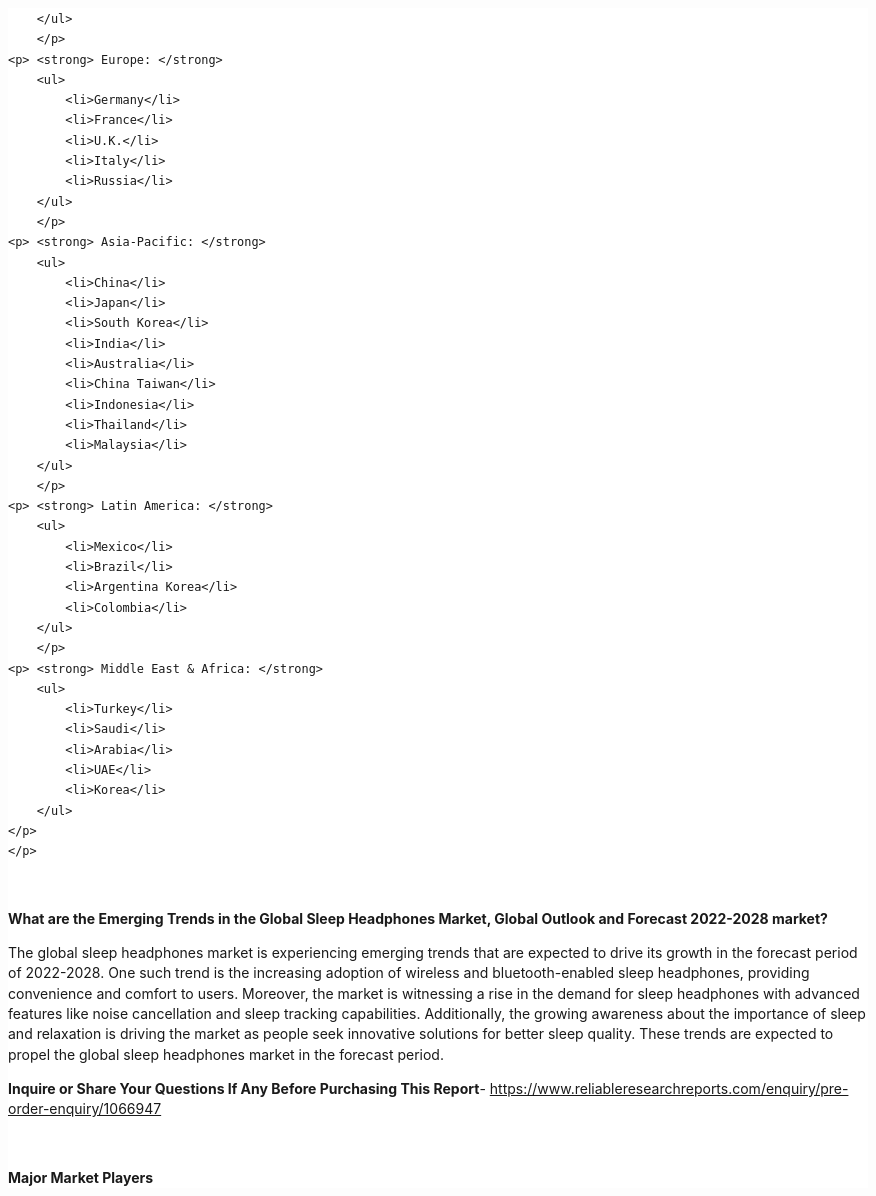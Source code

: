         </ul>
        </p> 
    <p> <strong> Europe: </strong>
        <ul>
            <li>Germany</li>
            <li>France</li>
            <li>U.K.</li>
            <li>Italy</li>
            <li>Russia</li>
        </ul>
        </p> 
    <p> <strong> Asia-Pacific: </strong>
        <ul>
            <li>China</li>
            <li>Japan</li>
            <li>South Korea</li>
            <li>India</li>
            <li>Australia</li>
            <li>China Taiwan</li>
            <li>Indonesia</li>
            <li>Thailand</li>
            <li>Malaysia</li>
        </ul>
        </p> 
    <p> <strong> Latin America: </strong>
        <ul>
            <li>Mexico</li>
            <li>Brazil</li>
            <li>Argentina Korea</li>
            <li>Colombia</li>
        </ul>
        </p> 
    <p> <strong> Middle East & Africa: </strong>
        <ul>
            <li>Turkey</li>
            <li>Saudi</li>
            <li>Arabia</li>
            <li>UAE</li>
            <li>Korea</li>
        </ul>
    </p>
    </p>
<p>&nbsp;</p>
<p><strong>What are the Emerging Trends in the Global Sleep Headphones Market, Global Outlook and Forecast 2022-2028 market?</strong></p>
<p><p>The global sleep headphones market is experiencing emerging trends that are expected to drive its growth in the forecast period of 2022-2028. One such trend is the increasing adoption of wireless and bluetooth-enabled sleep headphones, providing convenience and comfort to users. Moreover, the market is witnessing a rise in the demand for sleep headphones with advanced features like noise cancellation and sleep tracking capabilities. Additionally, the growing awareness about the importance of sleep and relaxation is driving the market as people seek innovative solutions for better sleep quality. These trends are expected to propel the global sleep headphones market in the forecast period.</p></p>
<p><strong>Inquire or Share Your Questions If Any Before Purchasing This Report</strong>- <a href="https://www.reliableresearchreports.com/enquiry/pre-order-enquiry/1066947">https://www.reliableresearchreports.com/enquiry/pre-order-enquiry/1066947</a></p>
<p>&nbsp;</p>
<p><strong>Major Market Players</strong></p>